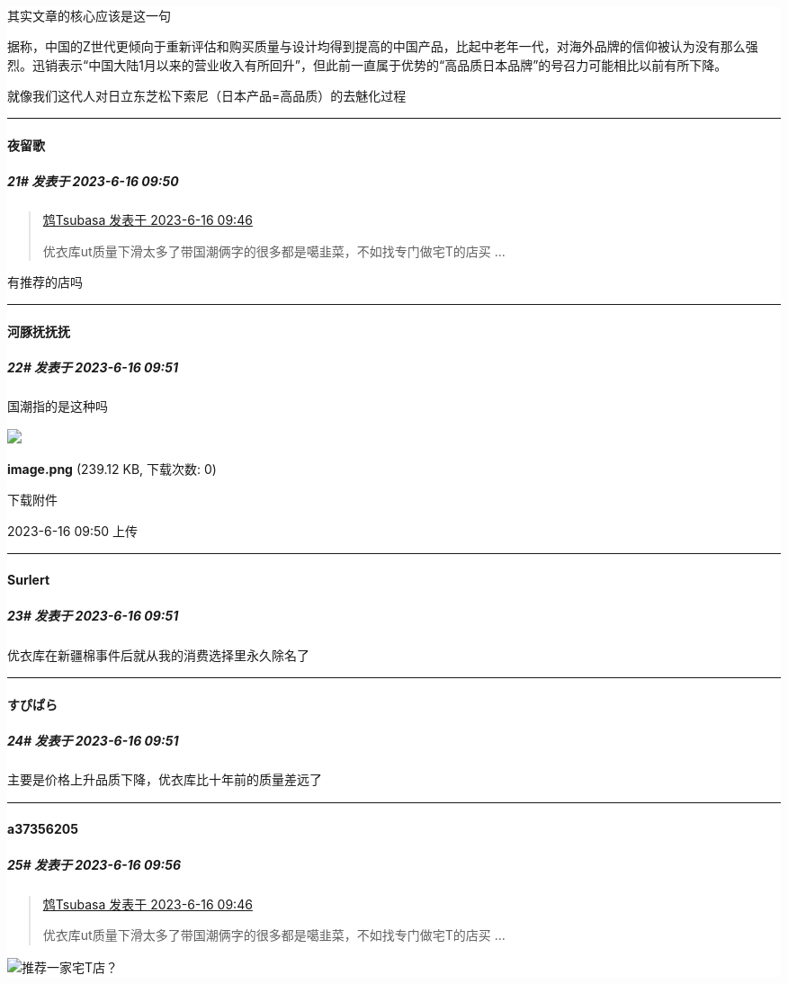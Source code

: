 其实文章的核心应该是这一句

据称，中国的Z世代更倾向于重新评估和购买质量与设计均得到提高的中国产品，比起中老年一代，对海外品牌的信仰被认为没有那么强烈。迅销表示“中国大陆1月以来的营业收入有所回升”，但此前一直属于优势的“高品质日本品牌”的号召力可能相比以前有所下降。

就像我们这代人对日立东芝松下索尼（日本产品=高品质）的去魅化过程

*****

####  夜留歌  
##### 21#       发表于 2023-6-16 09:50

<blockquote><a href="httphttps://bbs.saraba1st.com/2b/forum.php?mod=redirect&amp;goto=findpost&amp;pid=61305746&amp;ptid=2140239" target="_blank">鸩Tsubasa 发表于 2023-6-16 09:46</a>

优衣库ut质量下滑太多了带国潮俩字的很多都是噶韭菜，不如找专门做宅T的店买 ...</blockquote>
有推荐的店吗

*****

####  河豚抚抚抚  
##### 22#       发表于 2023-6-16 09:51

国潮指的是这种吗

<img src="https://img.saraba1st.com/forum/202306/16/095015uk3gcg8mj7hsjc3z.png" referrerpolicy="no-referrer">

<strong>image.png</strong> (239.12 KB, 下载次数: 0)

下载附件

2023-6-16 09:50 上传

*****

####  Surlert  
##### 23#       发表于 2023-6-16 09:51

优衣库在新疆棉事件后就从我的消费选择里永久除名了

*****

####  すぴぱら  
##### 24#       发表于 2023-6-16 09:51

主要是价格上升品质下降，优衣库比十年前的质量差远了

*****

####  a37356205  
##### 25#       发表于 2023-6-16 09:56

<blockquote><a href="httphttps://bbs.saraba1st.com/2b/forum.php?mod=redirect&amp;goto=findpost&amp;pid=61305746&amp;ptid=2140239" target="_blank">鸩Tsubasa 发表于 2023-6-16 09:46</a>

优衣库ut质量下滑太多了带国潮俩字的很多都是噶韭菜，不如找专门做宅T的店买 ...</blockquote>
<img src="https://static.saraba1st.com/image/smiley/face2017/065.png" referrerpolicy="no-referrer">推荐一家宅T店？
